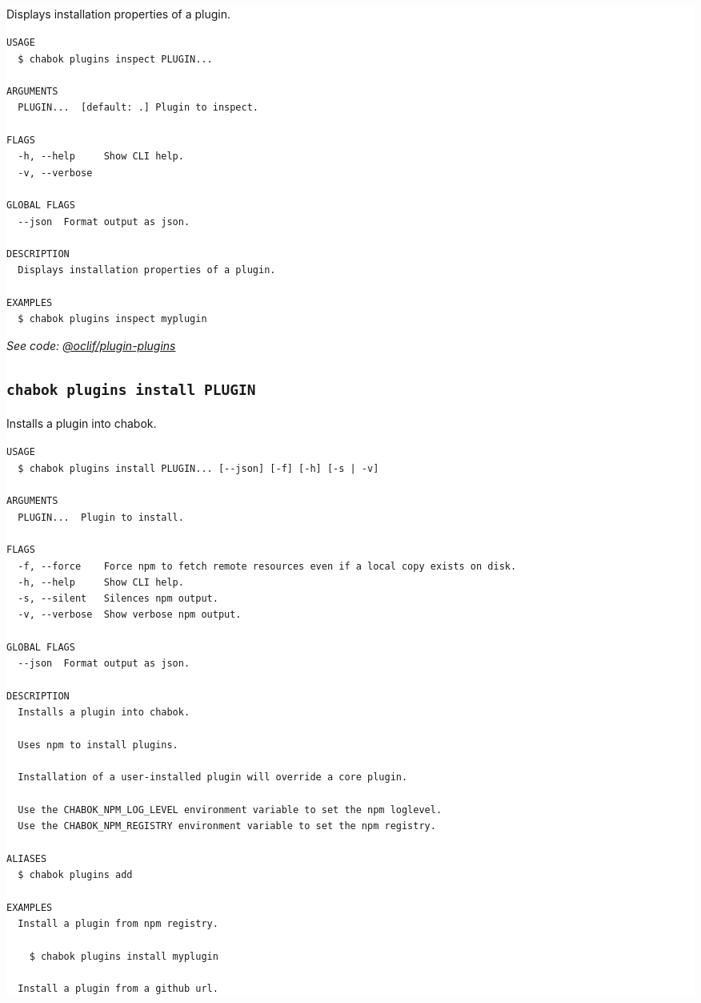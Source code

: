 Displays installation properties of a plugin.

```
USAGE
  $ chabok plugins inspect PLUGIN...

ARGUMENTS
  PLUGIN...  [default: .] Plugin to inspect.

FLAGS
  -h, --help     Show CLI help.
  -v, --verbose

GLOBAL FLAGS
  --json  Format output as json.

DESCRIPTION
  Displays installation properties of a plugin.

EXAMPLES
  $ chabok plugins inspect myplugin
```

_See code: [@oclif/plugin-plugins](https://github.com/oclif/plugin-plugins/blob/v5.4.43/src/commands/plugins/inspect.ts)_

## `chabok plugins install PLUGIN`

Installs a plugin into chabok.

```
USAGE
  $ chabok plugins install PLUGIN... [--json] [-f] [-h] [-s | -v]

ARGUMENTS
  PLUGIN...  Plugin to install.

FLAGS
  -f, --force    Force npm to fetch remote resources even if a local copy exists on disk.
  -h, --help     Show CLI help.
  -s, --silent   Silences npm output.
  -v, --verbose  Show verbose npm output.

GLOBAL FLAGS
  --json  Format output as json.

DESCRIPTION
  Installs a plugin into chabok.

  Uses npm to install plugins.

  Installation of a user-installed plugin will override a core plugin.

  Use the CHABOK_NPM_LOG_LEVEL environment variable to set the npm loglevel.
  Use the CHABOK_NPM_REGISTRY environment variable to set the npm registry.

ALIASES
  $ chabok plugins add

EXAMPLES
  Install a plugin from npm registry.

    $ chabok plugins install myplugin

  Install a plugin from a github url.
```